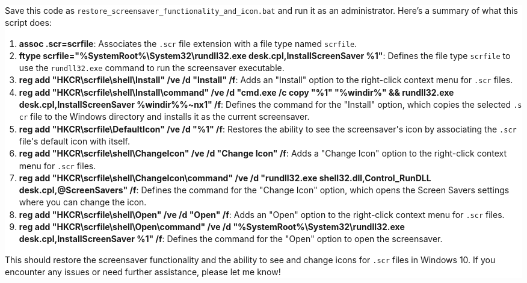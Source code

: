 Save this code as `restore_screensaver_functionality_and_icon.bat` and run it as an administrator. Here’s a summary of what this script does:

1. **assoc .scr=scrfile**: Associates the `.scr` file extension with a file type named `scrfile`.
2. **ftype scrfile="%SystemRoot%\System32\rundll32.exe desk.cpl,InstallScreenSaver %1"**: Defines the file type `scrfile` to use the `rundll32.exe` command to run the screensaver executable.
3. **reg add "HKCR\scrfile\shell\Install" /ve /d "Install" /f**: Adds an "Install" option to the right-click context menu for `.scr` files.
4. **reg add "HKCR\scrfile\shell\Install\command" /ve /d "cmd.exe /c copy "%1" "%windir%" && rundll32.exe desk.cpl,InstallScreenSaver %windir%%\~nx1" /f**: Defines the command for the "Install" option, which copies the selected `.scr` file to the Windows directory and installs it as the current screensaver.
5. **reg add "HKCR\scrfile\DefaultIcon" /ve /d "%1" /f**: Restores the ability to see the screensaver's icon by associating the `.scr` file's default icon with itself.
6. **reg add "HKCR\scrfile\shell\ChangeIcon" /ve /d "Change Icon" /f**: Adds a "Change Icon" option to the right-click context menu for `.scr` files.
7. **reg add "HKCR\scrfile\shell\ChangeIcon\command" /ve /d "rundll32.exe shell32.dll,Control\_RunDLL desk.cpl,@ScreenSavers" /f**: Defines the command for the "Change Icon" option, which opens the Screen Savers settings where you can change the icon.
8. **reg add "HKCR\scrfile\shell\Open" /ve /d "Open" /f**: Adds an "Open" option to the right-click context menu for `.scr` files.
9. **reg add "HKCR\scrfile\shell\Open\command" /ve /d "%SystemRoot%\System32\rundll32.exe desk.cpl,InstallScreenSaver %1" /f**: Defines the command for the "Open" option to open the screensaver.

This should restore the screensaver functionality and the ability to see and change icons for `.scr` files in Windows 10. If you encounter any issues or need further assistance, please let me know!
